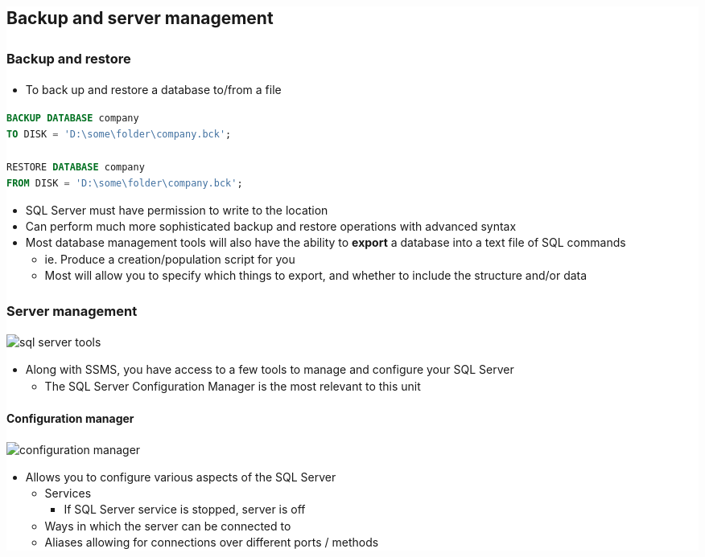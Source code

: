 ## Backup and server management

### Backup and restore

- To back up and restore a database to/from a file

``` sql
BACKUP DATABASE company
TO DISK = 'D:\some\folder\company.bck';

RESTORE DATABASE company
FROM DISK = 'D:\some\folder\company.bck';
```

- SQL Server must have permission to write to the location
- Can perform much more sophisticated backup and restore operations with advanced syntax
- Most database management tools will also have the ability to **export** a database into a text file of SQL commands
	- ie. Produce a creation/population script for you
	- Most will allow you to specify which things to export, and whether to include the structure and/or data

### Server management

![sql server tools](http://snag.gy/tO7wG.jpg)

- Along with SSMS, you have access to a few tools to manage and configure your SQL Server
	- The SQL Server Configuration Manager is the most relevant to this unit

#### Configuration manager

![configuration manager](http://snag.gy/GXgON.jpg)

- Allows you to configure various aspects of the SQL Server
	- Services
		- If SQL Server service is stopped, server is off
	- Ways in which the server can be connected to
	- Aliases allowing for connections over different ports / methods
